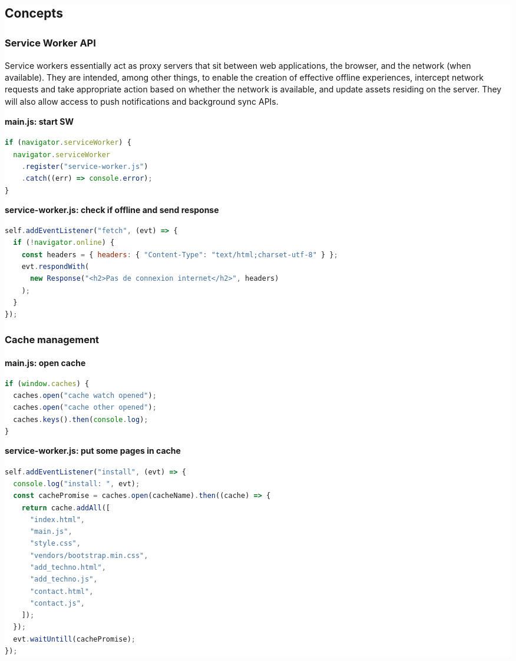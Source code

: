 ## Concepts

### Service Worker API

Service workers essentially act as proxy servers that sit between web applications, the browser, and the network (when available). They are intended, among other things, to enable the creation of effective offline experiences, intercept network requests and take appropriate action based on whether the network is available, and update assets residing on the server. They will also allow access to push notifications and background sync APIs.

**main.js: start SW**

````js
if (navigator.serviceWorker) {
  navigator.serviceWorker
    .register("service-worker.js")
    .catch((err) => console.error);
}
````

**service-worker.js: check if offline and send response**

````js
self.addEventListener("fetch", (evt) => {
  if (!navigator.online) {
    const headers = { headers: { "Content-Type": "text/html;charset-utf-8" } };
    evt.respondWith(
      new Response("<h2>Pas de connexion internet</h2>", headers)
    );
  }
});
````

### Cache management

**main.js: open cache**

````js
if (window.caches) {
  caches.open("cache watch opened");
  caches.open("cache other opened");
  caches.keys().then(console.log);
}
````

**service-worker.js: put some pages in cache**

````js
self.addEventListener("install", (evt) => {
  console.log("install: ", evt);
  const cachePromise = caches.open(cacheName).then((cache) => {
    return cache.addAll([
      "index.html",
      "main.js",
      "style.css",
      "vendors/bootstrap.min.css",
      "add_techno.html",
      "add_techno.js",
      "contact.html",
      "contact.js",
    ]);
  });
  evt.waitUntill(cachePromise);
});
````
